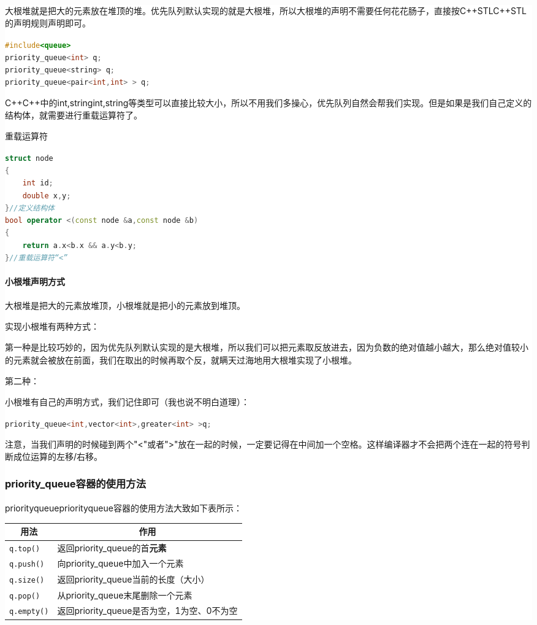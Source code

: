 大根堆就是把大的元素放在堆顶的堆。优先队列默认实现的就是大根堆，所以大根堆的声明不需要任何花花肠子，直接按C++STLC++STL的声明规则声明即可。

```cpp
#include<queue>
priority_queue<int> q;
priority_queue<string> q;
priority_queue<pair<int,int> > q;
```

C++C++中的int,stringint,string等类型可以直接比较大小，所以不用我们多操心，优先队列自然会帮我们实现。但是如果是我们自己定义的结构体，就需要进行重载运算符了。

重载运算符

```c++
struct node
{
    int id;
    double x,y;
}//定义结构体
bool operator <(const node &a,const node &b)
{
    return a.x<b.x && a.y<b.y;
}//重载运算符“<”

```

#### 小根堆声明方式

大根堆是把大的元素放堆顶，小根堆就是把小的元素放到堆顶。

实现小根堆有两种方式：

第一种是比较巧妙的，因为优先队列默认实现的是大根堆，所以我们可以把元素取反放进去，因为负数的绝对值越小越大，那么绝对值较小的元素就会被放在前面，我们在取出的时候再取个反，就瞒天过海地用大根堆实现了小根堆。

第二种：

小根堆有自己的声明方式，我们记住即可（我也说不明白道理）：

```cpp
priority_queue<int,vector<int>,greater<int> >q;
```

注意，当我们声明的时候碰到两个"<"或者">"放在一起的时候，一定要记得在中间加一个空格。这样编译器才不会把两个连在一起的符号判断成位运算的左移/右移。

### priority_queue容器的使用方法

priorityqueuepriorityqueue容器的使用方法大致如下表所示：

| 用法        | 作用                                       |
| ----------- | ------------------------------------------ |
| `q.top()`   | 返回priority_queue的首**元素**             |
| `q.push()`  | 向priority_queue中加入一个元素             |
| `q.size()`  | 返回priority_queue当前的长度（大小）       |
| `q.pop()`   | 从priority_queue末尾删除一个元素           |
| `q.empty()` | 返回priority_queue是否为空，1为空、0不为空 |
